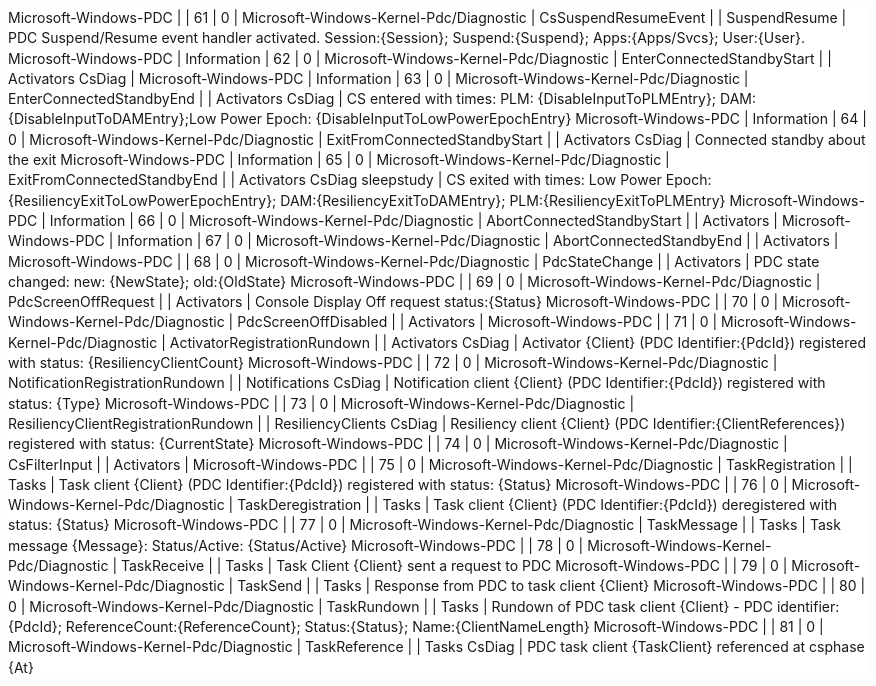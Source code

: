 Microsoft-Windows-PDC  |               |  61        |  0        |  Microsoft-Windows-Kernel-Pdc/Diagnostic  |  CsSuspendResumeEvent                       |          |  SuspendResume                 |  PDC Suspend/Resume event handler activated. Session:{Session}; Suspend:{Suspend}; Apps:{Apps/Svcs}; User:{User}.
Microsoft-Windows-PDC  |  Information  |  62        |  0        |  Microsoft-Windows-Kernel-Pdc/Diagnostic  |  EnterConnectedStandbyStart                 |          |  Activators CsDiag             |
Microsoft-Windows-PDC  |  Information  |  63        |  0        |  Microsoft-Windows-Kernel-Pdc/Diagnostic  |  EnterConnectedStandbyEnd                   |          |  Activators CsDiag             |  CS entered with times: PLM: {DisableInputToPLMEntry}; DAM: {DisableInputToDAMEntry};Low Power Epoch: {DisableInputToLowPowerEpochEntry}
Microsoft-Windows-PDC  |  Information  |  64        |  0        |  Microsoft-Windows-Kernel-Pdc/Diagnostic  |  ExitFromConnectedStandbyStart              |          |  Activators CsDiag             |  Connected standby about the exit
Microsoft-Windows-PDC  |  Information  |  65        |  0        |  Microsoft-Windows-Kernel-Pdc/Diagnostic  |  ExitFromConnectedStandbyEnd                |          |  Activators CsDiag sleepstudy  |  CS exited with times: Low Power Epoch: {ResiliencyExitToLowPowerEpochEntry}; DAM:{ResiliencyExitToDAMEntry}; PLM:{ResiliencyExitToPLMEntry}
Microsoft-Windows-PDC  |  Information  |  66        |  0        |  Microsoft-Windows-Kernel-Pdc/Diagnostic  |  AbortConnectedStandbyStart                 |          |  Activators                    |
Microsoft-Windows-PDC  |  Information  |  67        |  0        |  Microsoft-Windows-Kernel-Pdc/Diagnostic  |  AbortConnectedStandbyEnd                   |          |  Activators                    |
Microsoft-Windows-PDC  |               |  68        |  0        |  Microsoft-Windows-Kernel-Pdc/Diagnostic  |  PdcStateChange                             |          |  Activators                    |  PDC state changed: new: {NewState}; old:{OldState}
Microsoft-Windows-PDC  |               |  69        |  0        |  Microsoft-Windows-Kernel-Pdc/Diagnostic  |  PdcScreenOffRequest                        |          |  Activators                    |  Console Display Off request status:{Status}
Microsoft-Windows-PDC  |               |  70        |  0        |  Microsoft-Windows-Kernel-Pdc/Diagnostic  |  PdcScreenOffDisabled                       |          |  Activators                    |
Microsoft-Windows-PDC  |               |  71        |  0        |  Microsoft-Windows-Kernel-Pdc/Diagnostic  |  ActivatorRegistrationRundown               |          |  Activators CsDiag             |  Activator {Client} (PDC Identifier:{PdcId}) registered with status: {ResiliencyClientCount}
Microsoft-Windows-PDC  |               |  72        |  0        |  Microsoft-Windows-Kernel-Pdc/Diagnostic  |  NotificationRegistrationRundown            |          |  Notifications CsDiag          |  Notification client {Client} (PDC Identifier:{PdcId}) registered with status: {Type}
Microsoft-Windows-PDC  |               |  73        |  0        |  Microsoft-Windows-Kernel-Pdc/Diagnostic  |  ResiliencyClientRegistrationRundown        |          |  ResiliencyClients CsDiag      |  Resiliency client {Client} (PDC Identifier:{ClientReferences}) registered with status: {CurrentState}
Microsoft-Windows-PDC  |               |  74        |  0        |  Microsoft-Windows-Kernel-Pdc/Diagnostic  |  CsFilterInput                              |          |  Activators                    |
Microsoft-Windows-PDC  |               |  75        |  0        |  Microsoft-Windows-Kernel-Pdc/Diagnostic  |  TaskRegistration                           |          |  Tasks                         |  Task client {Client} (PDC Identifier:{PdcId}) registered with status: {Status}
Microsoft-Windows-PDC  |               |  76        |  0        |  Microsoft-Windows-Kernel-Pdc/Diagnostic  |  TaskDeregistration                         |          |  Tasks                         |  Task client {Client} (PDC Identifier:{PdcId}) deregistered with status: {Status}
Microsoft-Windows-PDC  |               |  77        |  0        |  Microsoft-Windows-Kernel-Pdc/Diagnostic  |  TaskMessage                                |          |  Tasks                         |  Task message {Message}: Status/Active: {Status/Active}
Microsoft-Windows-PDC  |               |  78        |  0        |  Microsoft-Windows-Kernel-Pdc/Diagnostic  |  TaskReceive                                |          |  Tasks                         |  Task Client {Client} sent a request to PDC
Microsoft-Windows-PDC  |               |  79        |  0        |  Microsoft-Windows-Kernel-Pdc/Diagnostic  |  TaskSend                                   |          |  Tasks                         |  Response from PDC to task client {Client}
Microsoft-Windows-PDC  |               |  80        |  0        |  Microsoft-Windows-Kernel-Pdc/Diagnostic  |  TaskRundown                                |          |  Tasks                         |  Rundown of PDC task client {Client} - PDC identifier:{PdcId}; ReferenceCount:{ReferenceCount}; Status:{Status}; Name:{ClientNameLength}
Microsoft-Windows-PDC  |               |  81        |  0        |  Microsoft-Windows-Kernel-Pdc/Diagnostic  |  TaskReference                              |          |  Tasks CsDiag                  |  PDC task client {TaskClient} referenced at csphase {At}